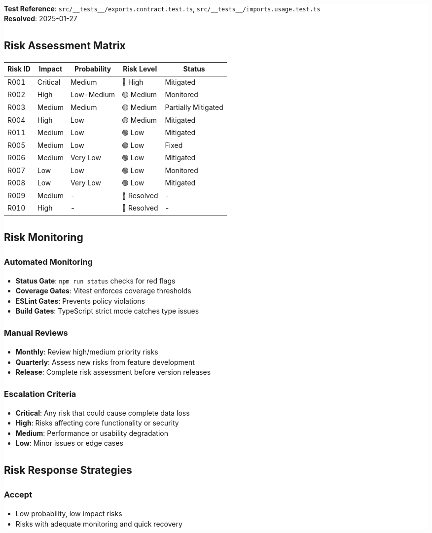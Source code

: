 **Test Reference**: `src/__tests__/exports.contract.test.ts`, `src/__tests__/imports.usage.test.ts`  
**Resolved**: 2025-01-27

## Risk Assessment Matrix

| Risk ID | Impact | Probability | Risk Level | Status |
|---------|--------|-------------|------------|---------|
| R001 | Critical | Medium | 🔴 High | Mitigated |
| R002 | High | Low-Medium | 🟡 Medium | Monitored |
| R003 | Medium | Medium | 🟡 Medium | Partially Mitigated |
| R004 | High | Low | 🟡 Medium | Mitigated |
| R011 | Medium | Low | 🟢 Low | Mitigated |
| R005 | Medium | Low | 🟢 Low | Fixed |
| R006 | Medium | Very Low | 🟢 Low | Mitigated |
| R007 | Low | Low | 🟢 Low | Monitored |
| R008 | Low | Very Low | 🟢 Low | Mitigated |
| R009 | Medium | - | 🔵 Resolved | - |
| R010 | High | - | 🔵 Resolved | - |

## Risk Monitoring

### Automated Monitoring
- **Status Gate**: `npm run status` checks for red flags
- **Coverage Gates**: Vitest enforces coverage thresholds
- **ESLint Gates**: Prevents policy violations
- **Build Gates**: TypeScript strict mode catches type issues

### Manual Reviews
- **Monthly**: Review high/medium priority risks
- **Quarterly**: Assess new risks from feature development
- **Release**: Complete risk assessment before version releases

### Escalation Criteria
- **Critical**: Any risk that could cause complete data loss
- **High**: Risks affecting core functionality or security
- **Medium**: Performance or usability degradation
- **Low**: Minor issues or edge cases

## Risk Response Strategies

### Accept
- Low probability, low impact risks
- Risks with adequate monitoring and quick recovery
